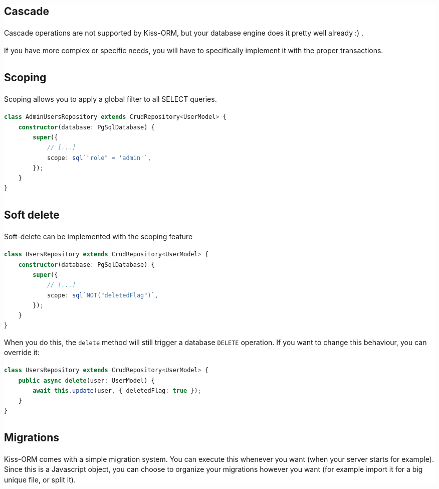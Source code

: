 ## Cascade

Cascade operations are not supported by Kiss-ORM, but your database engine does it pretty well already :) .

If you have more complex or specific needs, you will have to specifically implement it with the proper transactions.

## Scoping

Scoping allows you to apply a global filter to all SELECT queries.

```typescript
class AdminUsersRepository extends CrudRepository<UserModel> {
    constructor(database: PgSqlDatabase) {
        super({
            // [...]
            scope: sql`"role" = 'admin'`,
        });
    }
}
```

## Soft delete

Soft-delete can be implemented with the scoping feature

```typescript
class UsersRepository extends CrudRepository<UserModel> {
    constructor(database: PgSqlDatabase) {
        super({
            // [...]
            scope: sql`NOT("deletedFlag")`,
        });
    }
}
```

When you do this, the `delete` method will still trigger a database `DELETE` operation.
If you want to change this behaviour, you can override it:

```typescript
class UsersRepository extends CrudRepository<UserModel> {
    public async delete(user: UserModel) {
        await this.update(user, { deletedFlag: true });
    }
}
```

## Migrations

Kiss-ORM comes with a simple migration system.
You can execute this whenever you want (when your server starts for example).
Since this is a Javascript object, you can choose to organize your migrations
however you want (for example import it for a big unique file, or split it).
